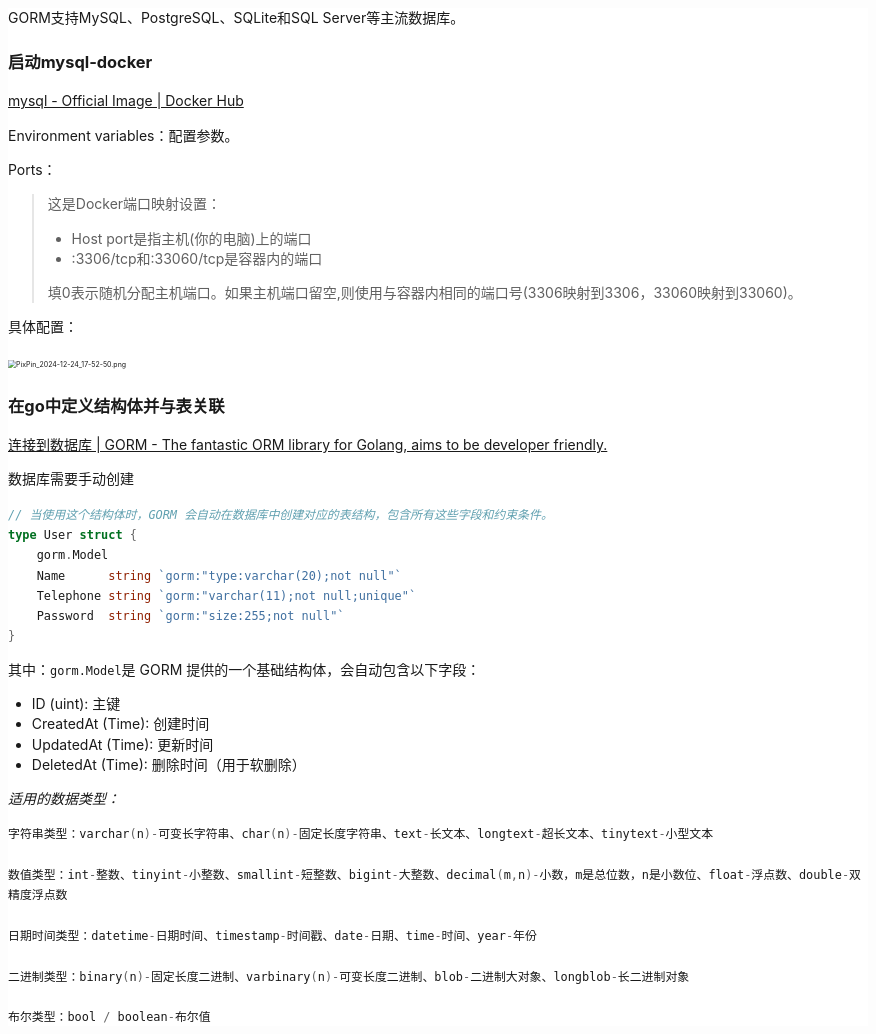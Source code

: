 GORM支持MySQL、PostgreSQL、SQLite和SQL Server等主流数据库。

### 启动mysql-docker

[mysql - Official Image | Docker Hub](https://hub.docker.com/_/mysql)

Environment variables：配置参数。

Ports：

>这是Docker端口映射设置：
>
>- Host port是指主机(你的电脑)上的端口
>- :3306/tcp和:33060/tcp是容器内的端口
>
>填0表示随机分配主机端口。如果主机端口留空,则使用与容器内相同的端口号(3306映射到3306，33060映射到33060)。



具体配置：

<img src="https://notes.sjtu.edu.cn/uploads/upload_be05458e3372299bfb600653f6d917ab.png" alt="PixPin_2024-12-24_17-52-50.png" style="zoom:50%;" /> 

### 在go中定义结构体并与表关联

[连接到数据库 | GORM - The fantastic ORM library for Golang, aims to be developer friendly.](https://gorm.io/zh_CN/docs/connecting_to_the_database.html)

数据库需要手动创建

```go
// 当使用这个结构体时，GORM 会自动在数据库中创建对应的表结构，包含所有这些字段和约束条件。
type User struct {
	gorm.Model
	Name      string `gorm:"type:varchar(20);not null"`
	Telephone string `gorm:"varchar(11);not null;unique"`
	Password  string `gorm:"size:255;not null"`
}
```

其中：`gorm.Model`是 GORM 提供的一个基础结构体，会自动包含以下字段：

- ID (uint): 主键
- CreatedAt (Time): 创建时间
- UpdatedAt (Time): 更新时间
- DeletedAt (Time): 删除时间（用于软删除）

*适用的数据类型：*

```go
字符串类型：varchar(n)-可变长字符串、char(n)-固定长度字符串、text-长文本、longtext-超长文本、tinytext-小型文本

数值类型：int-整数、tinyint-小整数、smallint-短整数、bigint-大整数、decimal(m,n)-小数，m是总位数，n是小数位、float-浮点数、double-双精度浮点数

日期时间类型：datetime-日期时间、timestamp-时间戳、date-日期、time-时间、year-年份

二进制类型：binary(n)-固定长度二进制、varbinary(n)-可变长度二进制、blob-二进制大对象、longblob-长二进制对象

布尔类型：bool / boolean-布尔值
```
